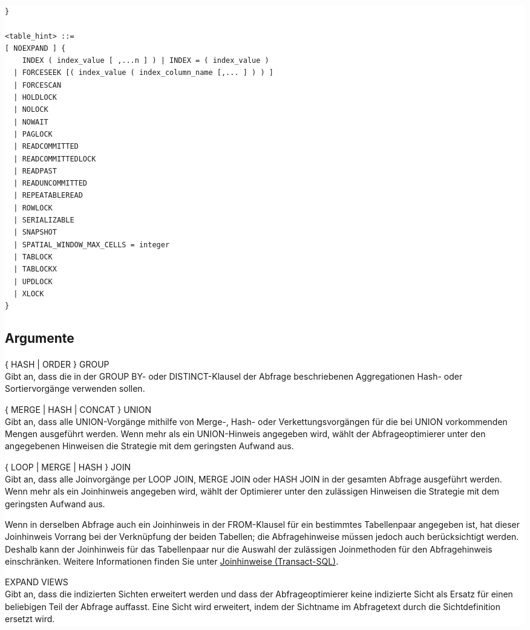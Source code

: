 ```  
}  
  
<table_hint> ::=  
[ NOEXPAND ] {   
    INDEX ( index_value [ ,...n ] ) | INDEX = ( index_value )  
  | FORCESEEK [( index_value ( index_column_name [,... ] ) ) ]  
  | FORCESCAN  
  | HOLDLOCK   
  | NOLOCK   
  | NOWAIT  
  | PAGLOCK   
  | READCOMMITTED   
  | READCOMMITTEDLOCK   
  | READPAST   
  | READUNCOMMITTED   
  | REPEATABLEREAD   
  | ROWLOCK   
  | SERIALIZABLE   
  | SNAPSHOT  
  | SPATIAL_WINDOW_MAX_CELLS = integer  
  | TABLOCK   
  | TABLOCKX   
  | UPDLOCK   
  | XLOCK  
}  
```  
  
## <a name="arguments"></a>Argumente  
 { HASH | ORDER } GROUP  
 Gibt an, dass die in der GROUP BY- oder DISTINCT-Klausel der Abfrage beschriebenen Aggregationen Hash- oder Sortiervorgänge verwenden sollen.  
  
 { MERGE | HASH | CONCAT } UNION  
 Gibt an, dass alle UNION-Vorgänge mithilfe von Merge-, Hash- oder Verkettungsvorgängen für die bei UNION vorkommenden Mengen ausgeführt werden. Wenn mehr als ein UNION-Hinweis angegeben wird, wählt der Abfrageoptimierer unter den angegebenen Hinweisen die Strategie mit dem geringsten Aufwand aus.  
  
 { LOOP | MERGE | HASH } JOIN  
 Gibt an, dass alle Joinvorgänge per LOOP JOIN, MERGE JOIN oder HASH JOIN in der gesamten Abfrage ausgeführt werden. Wenn mehr als ein Joinhinweis angegeben wird, wählt der Optimierer unter den zulässigen Hinweisen die Strategie mit dem geringsten Aufwand aus.  
  
 Wenn in derselben Abfrage auch ein Joinhinweis in der FROM-Klausel für ein bestimmtes Tabellenpaar angegeben ist, hat dieser Joinhinweis Vorrang bei der Verknüpfung der beiden Tabellen; die Abfragehinweise müssen jedoch auch berücksichtigt werden. Deshalb kann der Joinhinweis für das Tabellenpaar nur die Auswahl der zulässigen Joinmethoden für den Abfragehinweis einschränken. Weitere Informationen finden Sie unter [Joinhinweise &#40;Transact-SQL&#41;](../../t-sql/queries/hints-transact-sql-join.md).  
  
 EXPAND VIEWS  
 Gibt an, dass die indizierten Sichten erweitert werden und dass der Abfrageoptimierer keine indizierte Sicht als Ersatz für einen beliebigen Teil der Abfrage auffasst. Eine Sicht wird erweitert, indem der Sichtname im Abfragetext durch die Sichtdefinition ersetzt wird.  
  
